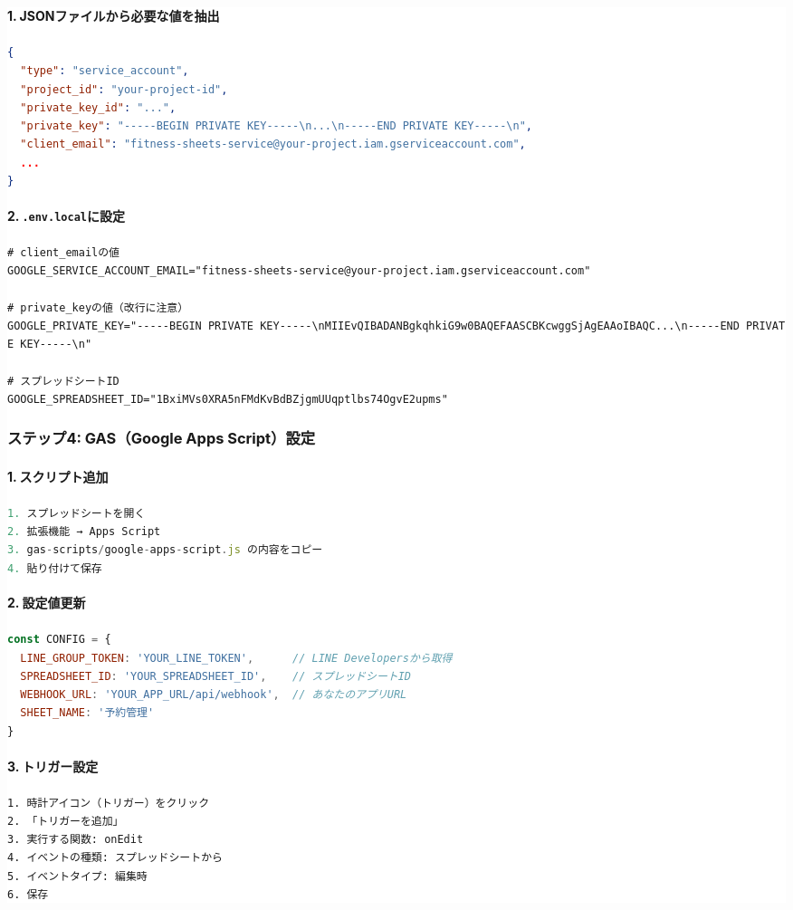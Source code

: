 #### 1. JSONファイルから必要な値を抽出
```json
{
  "type": "service_account",
  "project_id": "your-project-id",
  "private_key_id": "...",
  "private_key": "-----BEGIN PRIVATE KEY-----\n...\n-----END PRIVATE KEY-----\n",
  "client_email": "fitness-sheets-service@your-project.iam.gserviceaccount.com",
  ...
}
```

#### 2. `.env.local`に設定
```env
# client_emailの値
GOOGLE_SERVICE_ACCOUNT_EMAIL="fitness-sheets-service@your-project.iam.gserviceaccount.com"

# private_keyの値（改行に注意）
GOOGLE_PRIVATE_KEY="-----BEGIN PRIVATE KEY-----\nMIIEvQIBADANBgkqhkiG9w0BAQEFAASCBKcwggSjAgEAAoIBAQC...\n-----END PRIVATE KEY-----\n"

# スプレッドシートID
GOOGLE_SPREADSHEET_ID="1BxiMVs0XRA5nFMdKvBdBZjgmUUqptlbs74OgvE2upms"
```

### ステップ4: GAS（Google Apps Script）設定

#### 1. スクリプト追加
```javascript
1. スプレッドシートを開く
2. 拡張機能 → Apps Script
3. gas-scripts/google-apps-script.js の内容をコピー
4. 貼り付けて保存
```

#### 2. 設定値更新
```javascript
const CONFIG = {
  LINE_GROUP_TOKEN: 'YOUR_LINE_TOKEN',      // LINE Developersから取得
  SPREADSHEET_ID: 'YOUR_SPREADSHEET_ID',    // スプレッドシートID
  WEBHOOK_URL: 'YOUR_APP_URL/api/webhook',  // あなたのアプリURL
  SHEET_NAME: '予約管理'
}
```

#### 3. トリガー設定
```
1. 時計アイコン（トリガー）をクリック
2. 「トリガーを追加」
3. 実行する関数: onEdit
4. イベントの種類: スプレッドシートから
5. イベントタイプ: 編集時
6. 保存
```

